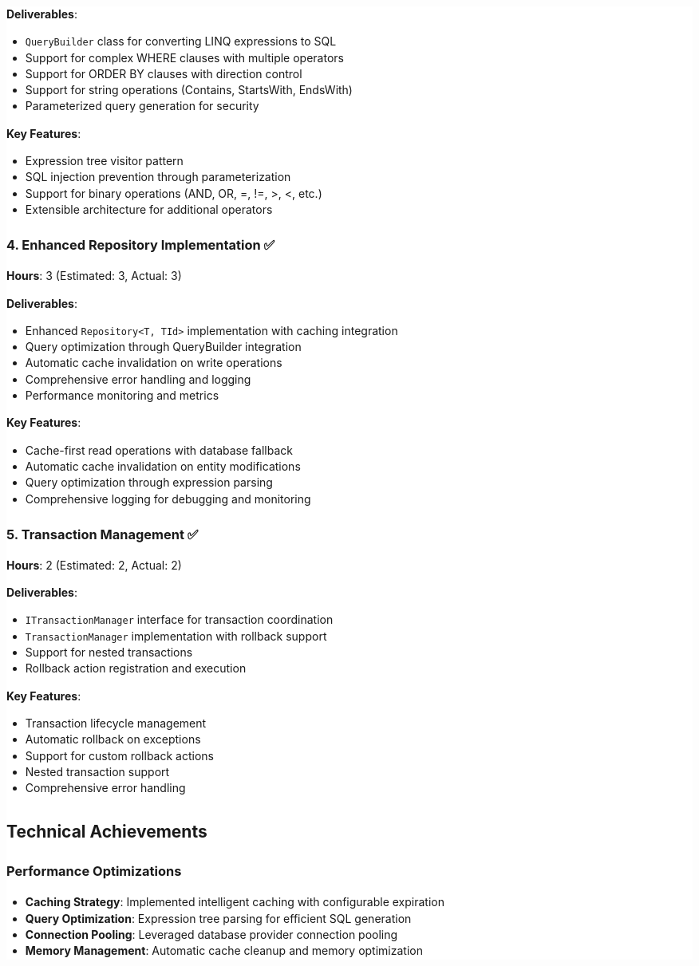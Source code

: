 **Deliverables**:
- `QueryBuilder` class for converting LINQ expressions to SQL
- Support for complex WHERE clauses with multiple operators
- Support for ORDER BY clauses with direction control
- Support for string operations (Contains, StartsWith, EndsWith)
- Parameterized query generation for security

**Key Features**:
- Expression tree visitor pattern
- SQL injection prevention through parameterization
- Support for binary operations (AND, OR, =, !=, >, <, etc.)
- Extensible architecture for additional operators

### 4. Enhanced Repository Implementation ✅
**Hours**: 3 (Estimated: 3, Actual: 3)

**Deliverables**:
- Enhanced `Repository<T, TId>` implementation with caching integration
- Query optimization through QueryBuilder integration
- Automatic cache invalidation on write operations
- Comprehensive error handling and logging
- Performance monitoring and metrics

**Key Features**:
- Cache-first read operations with database fallback
- Automatic cache invalidation on entity modifications
- Query optimization through expression parsing
- Comprehensive logging for debugging and monitoring

### 5. Transaction Management ✅
**Hours**: 2 (Estimated: 2, Actual: 2)

**Deliverables**:
- `ITransactionManager` interface for transaction coordination
- `TransactionManager` implementation with rollback support
- Support for nested transactions
- Rollback action registration and execution

**Key Features**:
- Transaction lifecycle management
- Automatic rollback on exceptions
- Support for custom rollback actions
- Nested transaction support
- Comprehensive error handling

## Technical Achievements

### Performance Optimizations
- **Caching Strategy**: Implemented intelligent caching with configurable expiration
- **Query Optimization**: Expression tree parsing for efficient SQL generation
- **Connection Pooling**: Leveraged database provider connection pooling
- **Memory Management**: Automatic cache cleanup and memory optimization
